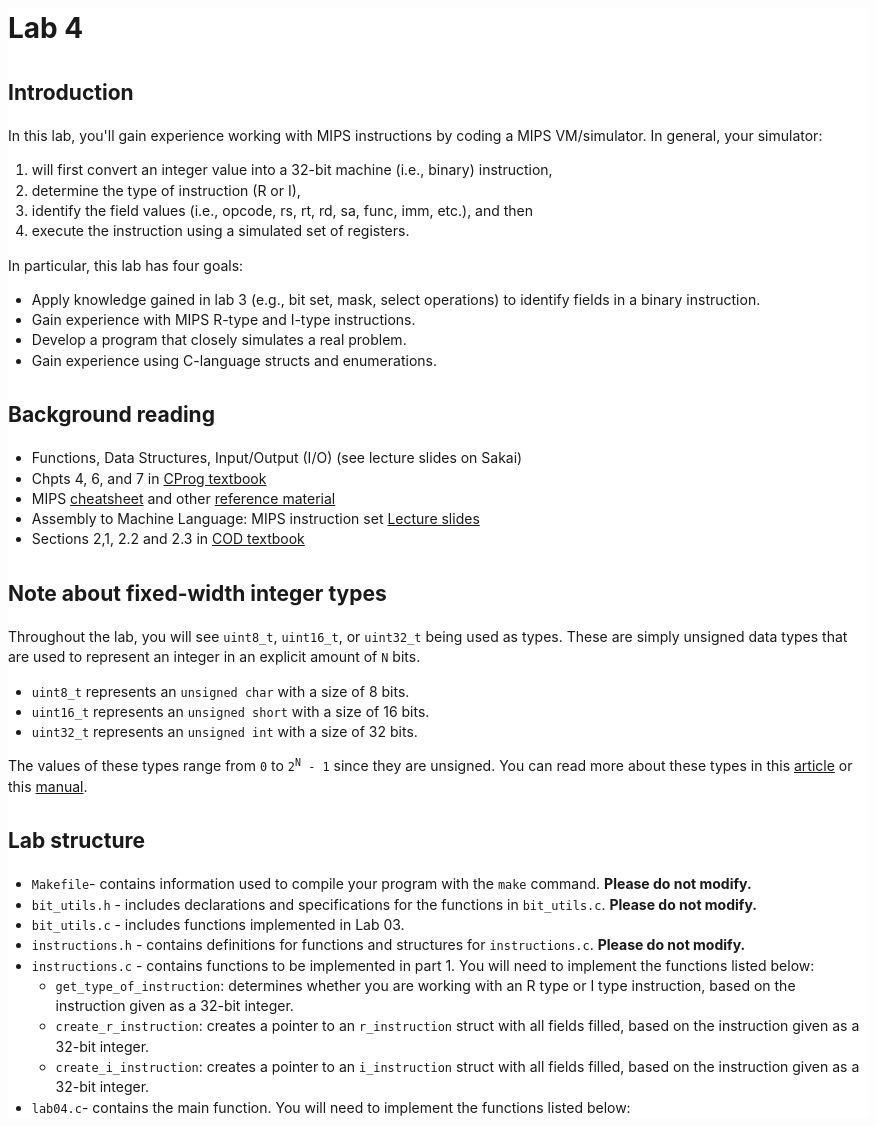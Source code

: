 # Lab 4

## Introduction
In this lab, you'll gain experience working with MIPS instructions by coding a MIPS VM/simulator. In general, your simulator: 
1. will first convert an integer value into a 32-bit machine (i.e., binary) instruction, 
2. determine the type of instruction (R or I), 
3. identify the field values (i.e., opcode, rs, rt, rd, sa, func, imm, etc.), and then 
4. execute the instruction using a simulated set of registers.  

In particular, this lab has four goals:
* Apply knowledge gained in lab 3 (e.g., bit set, mask, select operations) to identify fields in a binary instruction.
* Gain experience with MIPS R-type and I-type instructions.
* Develop a program that closely simulates a real problem.
* Gain experience using C-language structs and enumerations.


## Background reading
* Functions, Data Structures, Input/Output (I/O) (see lecture slides on Sakai)
* Chpts 4, 6, and 7 in [CProg textbook](https://sakai.unc.edu/access/content/group/c4a561b6-4935-4144-b7ec-e02c9f576cf7/Textbooks/CProgramming.pdf)
* MIPS [cheatsheet](https://sakai.unc.edu/access/content/group/c4a561b6-4935-4144-b7ec-e02c9f576cf7/Supplemental/mips_cheat_sheet.pdf) and other [reference material](https://inst.eecs.berkeley.edu/~cs61c/resources/MIPS_help.html)
* Assembly to Machine Language: MIPS instruction set [Lecture slides](https://sakai.unc.edu/access/content/group/c4a561b6-4935-4144-b7ec-e02c9f576cf7/Lecture%20Slides/9_15_22.pdf)
* Sections 2,1, 2.2 and 2.3 in [COD textbook](https://sakai.unc.edu/access/content/group/c4a561b6-4935-4144-b7ec-e02c9f576cf7/Textbooks/ComputerOrganizationAndDesign.pdf)

## Note about fixed-width integer types
Throughout the lab, you will see `uint8_t`, `uint16_t`, or `uint32_t` being used as types. These are simply unsigned data types that are used to represent an integer in an explicit amount of `N` bits.
* `uint8_t` represents an `unsigned char` with a size of 8 bits.
* `uint16_t` represents an `unsigned short` with a size of 16 bits.
* `uint32_t` represents an `unsigned int` with a size of 32 bits.

The values of these types range from `0` to <code>2<sup>N</sup> - 1</code> since they are unsigned. You can read more about these types in this [article](https://www.badprog.com/c-type-what-are-uint8-t-uint16-t-uint32-t-and-uint64-t) or this [manual](https://www.gnu.org/software/libc/manual/html_node/Integers.html).

## Lab structure
* `Makefile`- contains information used to compile your program with the `make` command. **Please do not modify.**
* `bit_utils.h` - includes declarations and specifications for the functions in `bit_utils.c`. **Please do not modify.**
* `bit_utils.c` - includes functions implemented in Lab 03.
* `instructions.h` - contains definitions for functions and structures for `instructions.c`. **Please do not modify.**
* `instructions.c` - contains functions to be implemented in part 1. You will need to implement the functions listed below:
    * `get_type_of_instruction`: determines whether you are working with an R type or I type instruction, based on the instruction given as a 32-bit integer.
    * `create_r_instruction`: creates a pointer to an `r_instruction` struct with all fields filled, based on the instruction given as a 32-bit integer.
    * `create_i_instruction`: creates a pointer to an `i_instruction` struct with all fields filled, based on the instruction given as a 32-bit integer.
* `lab04.c`- contains the main function. You will need to implement the functions listed below: